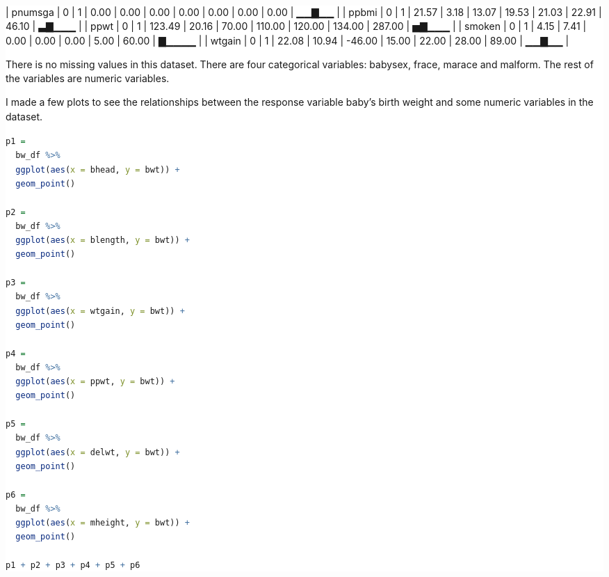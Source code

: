 | pnumsga        |          0 |              1 |   0.00 |  0.00 |   0.00 |   0.00 |   0.00 |   0.00 |   0.00 | ▁▁▇▁▁ |
| ppbmi          |          0 |              1 |  21.57 |  3.18 |  13.07 |  19.53 |  21.03 |  22.91 |  46.10 | ▃▇▁▁▁ |
| ppwt           |          0 |              1 | 123.49 | 20.16 |  70.00 | 110.00 | 120.00 | 134.00 | 287.00 | ▅▇▁▁▁ |
| smoken         |          0 |              1 |   4.15 |  7.41 |   0.00 |   0.00 |   0.00 |   5.00 |  60.00 | ▇▁▁▁▁ |
| wtgain         |          0 |              1 |  22.08 | 10.94 | -46.00 |  15.00 |  22.00 |  28.00 |  89.00 | ▁▁▇▁▁ |

There is no missing values in this dataset. There are four categorical
variables: babysex, frace, marace and malform. The rest of the variables
are numeric variables.

I made a few plots to see the relationships between the response
variable baby’s birth weight and some numeric variables in the dataset.

``` r
p1 = 
  bw_df %>% 
  ggplot(aes(x = bhead, y = bwt)) +
  geom_point()

p2 = 
  bw_df %>% 
  ggplot(aes(x = blength, y = bwt)) +
  geom_point()

p3 = 
  bw_df %>% 
  ggplot(aes(x = wtgain, y = bwt)) +
  geom_point()

p4 = 
  bw_df %>% 
  ggplot(aes(x = ppwt, y = bwt)) +
  geom_point()

p5 =
  bw_df %>% 
  ggplot(aes(x = delwt, y = bwt)) +
  geom_point()

p6 =
  bw_df %>% 
  ggplot(aes(x = mheight, y = bwt)) +
  geom_point()

p1 + p2 + p3 + p4 + p5 + p6
```
